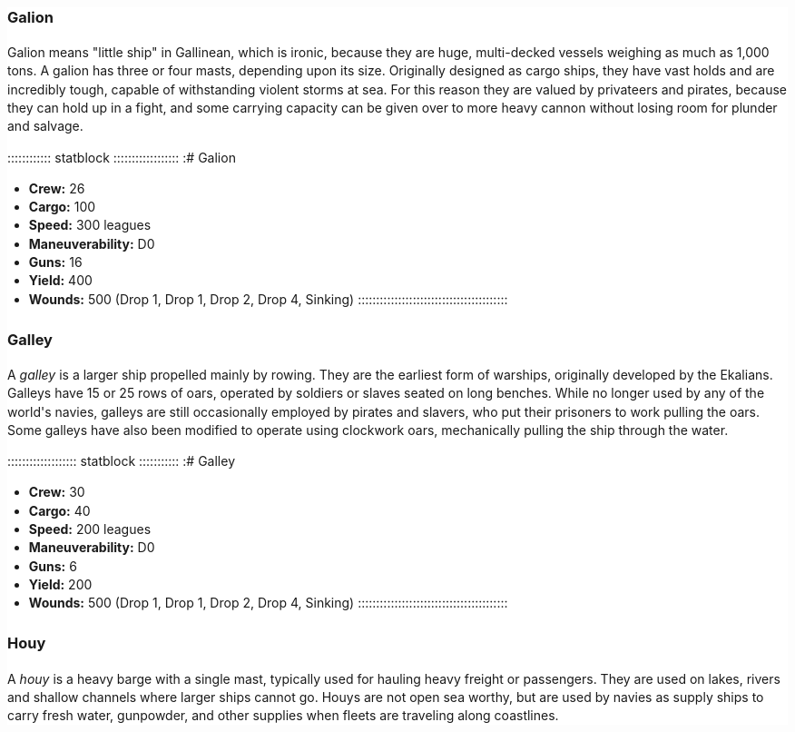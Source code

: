 ### Galion

Galion means "little ship" in Gallinean, which is ironic, because they
are huge, multi-decked vessels weighing as much as 1,000 tons. A
galion has three or four masts, depending upon its size. Originally
designed as cargo ships, they have vast holds and are incredibly tough,
capable of withstanding violent storms at sea. For this reason they are
valued by privateers and pirates, because they can hold up in a fight,
and some carrying capacity can be given over to more heavy cannon
without losing room for plunder and salvage.

:::::::::::: statblock ::::::::::::::::::
:# Galion

  - **Crew:** 26
  - **Cargo:** 100
  - **Speed:** 300 leagues
  - **Maneuverability:** D0
  - **Guns:** 16
  - **Yield:** 400
  - **Wounds:** 500 (Drop 1, Drop 1, Drop 2, Drop 4, Sinking)
:::::::::::::::::::::::::::::::::::::::::

### Galley

A *galley* is a larger ship propelled mainly by rowing. They are the
earliest form of warships, originally developed by the Ekalians. Galleys
have 15 or 25 rows of oars, operated by soldiers or slaves seated on
long benches. While no longer used by any of the world's navies, galleys
are still occasionally employed by pirates and slavers, who put their
prisoners to work pulling the oars. Some galleys have also been modified
to operate using clockwork oars, mechanically pulling the ship through
the water.

::::::::::::::::::: statblock :::::::::::
:# Galley

  - **Crew:** 30
  - **Cargo:** 40
  - **Speed:** 200 leagues
  - **Maneuverability:** D0
  - **Guns:** 6
  - **Yield:** 200
  - **Wounds:** 500 (Drop 1, Drop 1, Drop 2, Drop 4, Sinking)
:::::::::::::::::::::::::::::::::::::::::

### Houy

A *houy* is a heavy barge with a single mast, typically used for
hauling heavy freight or passengers. They are used on lakes, rivers and
shallow channels where larger ships cannot go. Houys are not open sea
worthy, but are used by navies as supply ships to carry fresh water,
gunpowder, and other supplies when fleets are traveling along
coastlines.
